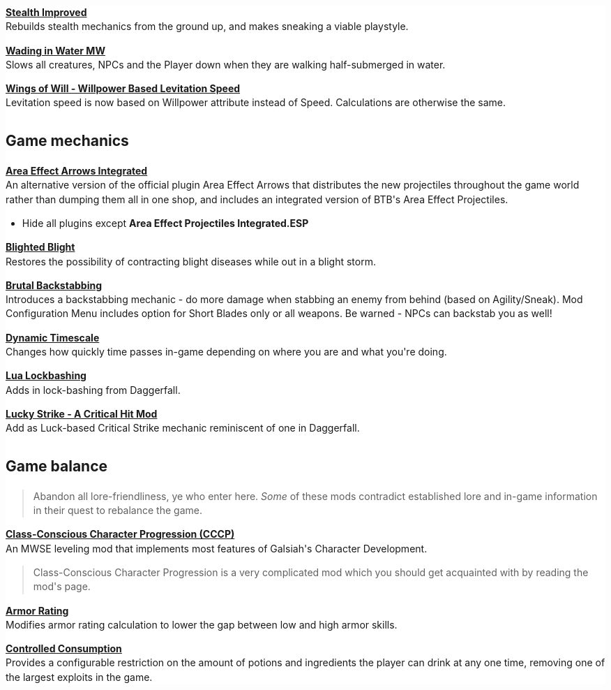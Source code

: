 [**Stealth Improved**](https://www.nexusmods.com/morrowind/mods/49614?tab=files)  
Rebuilds stealth mechanics from the ground up, and makes sneaking a viable playstyle.

[**Wading in Water MW**](https://www.nexusmods.com/morrowind/mods/48783?tab=files)  
Slows all creatures, NPCs and the Player down when they are walking half-submerged in water.

[**Wings of Will - Willpower Based Levitation Speed**](https://www.nexusmods.com/morrowind/mods/46626?tab=files)  
Levitation speed is now based on Willpower attribute instead of Speed. Calculations are otherwise the same.

## Game mechanics

[**Area Effect Arrows Integrated**](https://www.nexusmods.com/morrowind/mods/47745?tab=files)  
An alternative version of the official plugin Area Effect Arrows that distributes the new projectiles throughout the game world rather than dumping them all in one shop, and includes an integrated version of BTB's Area Effect Projectiles.
- Hide all plugins except **Area Effect Projectiles Integrated.ESP**

[**Blighted Blight**](https://www.nexusmods.com/morrowind/mods/48631?tab=files)  
Restores the possibility of contracting blight diseases while out in a blight storm.

[**Brutal Backstabbing**](https://www.nexusmods.com/morrowind/mods/45890?tab=files)  
Introduces a backstabbing mechanic - do more damage when stabbing an enemy from behind (based on Agility/Sneak). Mod Configuration Menu includes option for Short Blades only or all weapons. Be warned - NPCs can backstab you as well!

[**Dynamic Timescale**](https://www.nexusmods.com/morrowind/mods/48287?tab=files)  
Changes how quickly time passes in-game depending on where you are and what you're doing.

[**Lua Lockbashing**](https://www.nexusmods.com/morrowind/mods/48544?tab=files)  
Adds in lock-bashing from Daggerfall.

[**Lucky Strike - A Critical Hit Mod**](https://drive.google.com/file/d/1cCTSSobqnd1W7kHD3e5RvUAsOpqr9K6v/view?usp=sharing)  
Add as Luck-based Critical Strike mechanic reminiscent of one in Daggerfall.

## Game balance

> Abandon all lore-friendliness, ye who enter here. *Some* of these mods contradict established lore and in-game information in their quest to rebalance the game.

[**Class-Conscious Character Progression (CCCP)**](https://www.nexusmods.com/morrowind/mods/48110?tab=files)  
An MWSE leveling mod that implements most features of Galsiah's Character Development.

> Class-Conscious Character Progression is a very complicated mod which you should get acquainted with by reading the mod's page.

[**Armor Rating**](https://www.nexusmods.com/morrowind/mods/49715?tab=files)  
Modifies armor rating calculation to lower the gap between low and high armor skills.

[**Controlled Consumption**](https://www.nexusmods.com/morrowind/mods/49232?tab=files)  
Provides a configurable restriction on the amount of potions and ingredients the player can drink at any one time, removing one of the largest exploits in the game.
